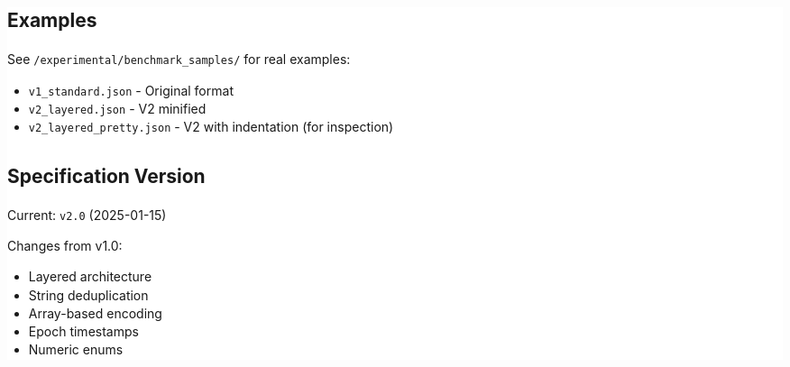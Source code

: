 ## Examples

See `/experimental/benchmark_samples/` for real examples:
- `v1_standard.json` - Original format
- `v2_layered.json` - V2 minified
- `v2_layered_pretty.json` - V2 with indentation (for inspection)

## Specification Version

Current: `v2.0` (2025-01-15)

Changes from v1.0:
- Layered architecture
- String deduplication
- Array-based encoding
- Epoch timestamps
- Numeric enums

